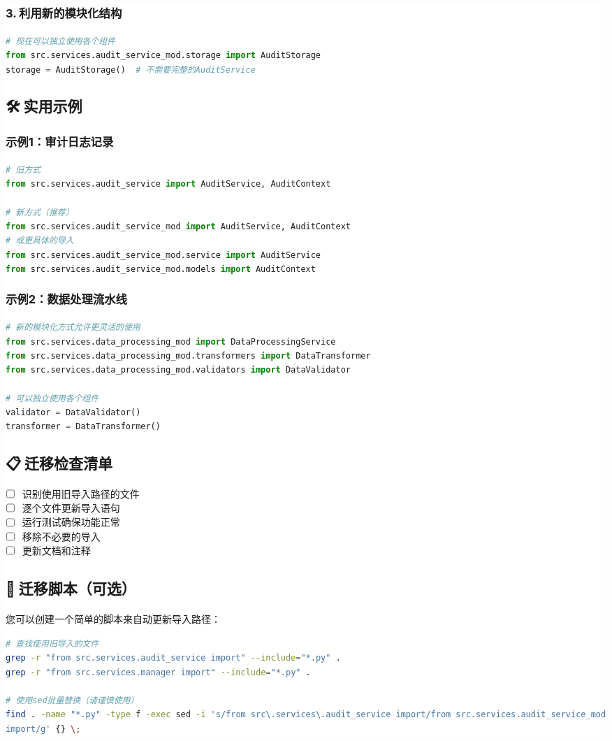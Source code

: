 ### 3. 利用新的模块化结构
```python
# 现在可以独立使用各个组件
from src.services.audit_service_mod.storage import AuditStorage
storage = AuditStorage()  # 不需要完整的AuditService
```

## 🛠️ 实用示例

### 示例1：审计日志记录

```python
# 旧方式
from src.services.audit_service import AuditService, AuditContext

# 新方式（推荐）
from src.services.audit_service_mod import AuditService, AuditContext
# 或更具体的导入
from src.services.audit_service_mod.service import AuditService
from src.services.audit_service_mod.models import AuditContext
```

### 示例2：数据处理流水线

```python
# 新的模块化方式允许更灵活的使用
from src.services.data_processing_mod import DataProcessingService
from src.services.data_processing_mod.transformers import DataTransformer
from src.services.data_processing_mod.validators import DataValidator

# 可以独立使用各个组件
validator = DataValidator()
transformer = DataTransformer()
```

## 📋 迁移检查清单

- [ ] 识别使用旧导入路径的文件
- [ ] 逐个文件更新导入语句
- [ ] 运行测试确保功能正常
- [ ] 移除不必要的导入
- [ ] 更新文档和注释

## 🔧 迁移脚本（可选）

您可以创建一个简单的脚本来自动更新导入路径：

```bash
# 查找使用旧导入的文件
grep -r "from src.services.audit_service import" --include="*.py" .
grep -r "from src.services.manager import" --include="*.py" .

# 使用sed批量替换（请谨慎使用）
find . -name "*.py" -type f -exec sed -i 's/from src\.services\.audit_service import/from src.services.audit_service_mod import/g' {} \;
```
